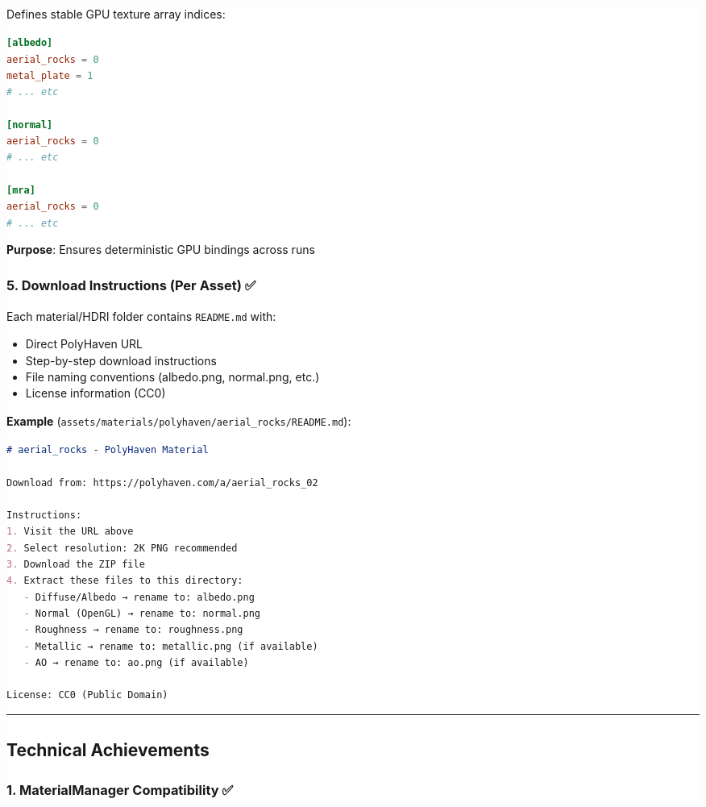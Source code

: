Defines stable GPU texture array indices:

```toml
[albedo]
aerial_rocks = 0
metal_plate = 1
# ... etc

[normal]
aerial_rocks = 0
# ... etc

[mra]
aerial_rocks = 0
# ... etc
```

**Purpose**: Ensures deterministic GPU bindings across runs

### 5. Download Instructions (Per Asset) ✅

Each material/HDRI folder contains `README.md` with:

- Direct PolyHaven URL
- Step-by-step download instructions
- File naming conventions (albedo.png, normal.png, etc.)
- License information (CC0)

**Example** (`assets/materials/polyhaven/aerial_rocks/README.md`):

```markdown
# aerial_rocks - PolyHaven Material

Download from: https://polyhaven.com/a/aerial_rocks_02

Instructions:
1. Visit the URL above
2. Select resolution: 2K PNG recommended
3. Download the ZIP file
4. Extract these files to this directory:
   - Diffuse/Albedo → rename to: albedo.png
   - Normal (OpenGL) → rename to: normal.png
   - Roughness → rename to: roughness.png
   - Metallic → rename to: metallic.png (if available)
   - AO → rename to: ao.png (if available)

License: CC0 (Public Domain)
```

---

## Technical Achievements

### 1. MaterialManager Compatibility ✅
